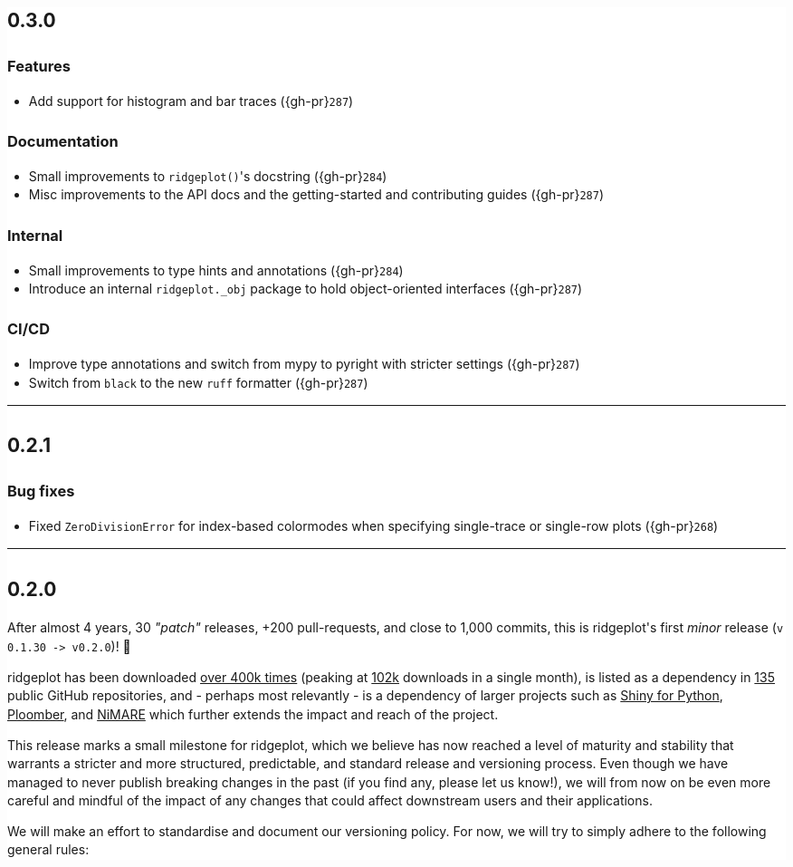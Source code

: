 0.3.0
------

### Features

- Add support for histogram and bar traces ({gh-pr}`287`)

### Documentation

- Small improvements to `ridgeplot()`'s docstring ({gh-pr}`284`)
- Misc improvements to the API docs and the getting-started and contributing guides ({gh-pr}`287`)

### Internal

- Small improvements to type hints and annotations ({gh-pr}`284`)
- Introduce an internal `ridgeplot._obj` package to hold object-oriented interfaces ({gh-pr}`287`)

### CI/CD

- Improve type annotations and switch from mypy to pyright with stricter settings ({gh-pr}`287`)
- Switch from `black` to the new `ruff` formatter ({gh-pr}`287`)

---

0.2.1
------

### Bug fixes

- Fixed `ZeroDivisionError` for index-based colormodes when specifying single-trace or single-row plots ({gh-pr}`268`)

---

0.2.0
------

After almost 4 years, 30 _"patch"_ releases, +200 pull-requests, and close to 1,000 commits, this is ridgeplot's first _minor_ release (`v0.1.30 -> v0.2.0`)! 🚀

ridgeplot has been downloaded [over 400k times](https://pepy.tech/projects/ridgeplot) (peaking at [102k](https://pypistats.org/packages/ridgeplot) downloads in a single month), is listed as a dependency in [135](https://github.com/tpvasconcelos/ridgeplot/network/dependents?dependent_type=REPOSITORY) public GitHub repositories, and - perhaps most relevantly - is a dependency of larger projects such as [Shiny for Python](https://github.com/posit-dev/py-shiny), [Ploomber](https://github.com/ploomber), and [NiMARE](https://github.com/neurostuff/NiMARE) which further extends the impact and reach of the project.

This release marks a small milestone for ridgeplot, which we believe has now reached a level of maturity and stability that warrants a stricter and more structured, predictable, and standard release and versioning process. Even though we have managed to never publish breaking changes in the past (if you find any, please let us know!), we will from now on be even more careful and mindful of the impact of any changes that could affect downstream users and their applications.

We will make an effort to standardise and document our versioning policy. For now, we will try to simply adhere to the following general rules:
